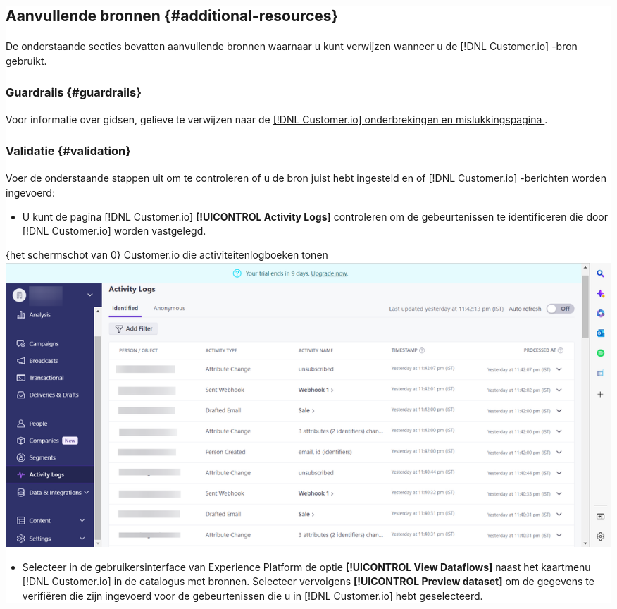 ## Aanvullende bronnen {#additional-resources}

De onderstaande secties bevatten aanvullende bronnen waarnaar u kunt verwijzen wanneer u de [!DNL Customer.io] -bron gebruikt.

### Guardrails {#guardrails}

Voor informatie over gidsen, gelieve te verwijzen naar de [[!DNL Customer.io]  onderbrekingen en mislukkingspagina &#x200B;](https://customer.io/docs/webhooks/#timeouts-and-failures).

### Validatie {#validation}

Voer de onderstaande stappen uit om te controleren of u de bron juist hebt ingesteld en of [!DNL Customer.io] -berichten worden ingevoerd:

* U kunt de pagina [!DNL Customer.io] **[!UICONTROL Activity Logs]** controleren om de gebeurtenissen te identificeren die door [!DNL Customer.io] worden vastgelegd.

{het schermschot van 0} Customer.io die activiteitenlogboeken tonen ![&#128279;](../../../../images/tutorials/create/marketing-automation/customerio-webhook/activity-logs.png)

* Selecteer in de gebruikersinterface van Experience Platform de optie **[!UICONTROL View Dataflows]** naast het kaartmenu [!DNL Customer.io] in de catalogus met bronnen. Selecteer vervolgens **[!UICONTROL Preview dataset]** om de gegevens te verifiëren die zijn ingevoerd voor de gebeurtenissen die u in [!DNL Customer.io] hebt geselecteerd.

